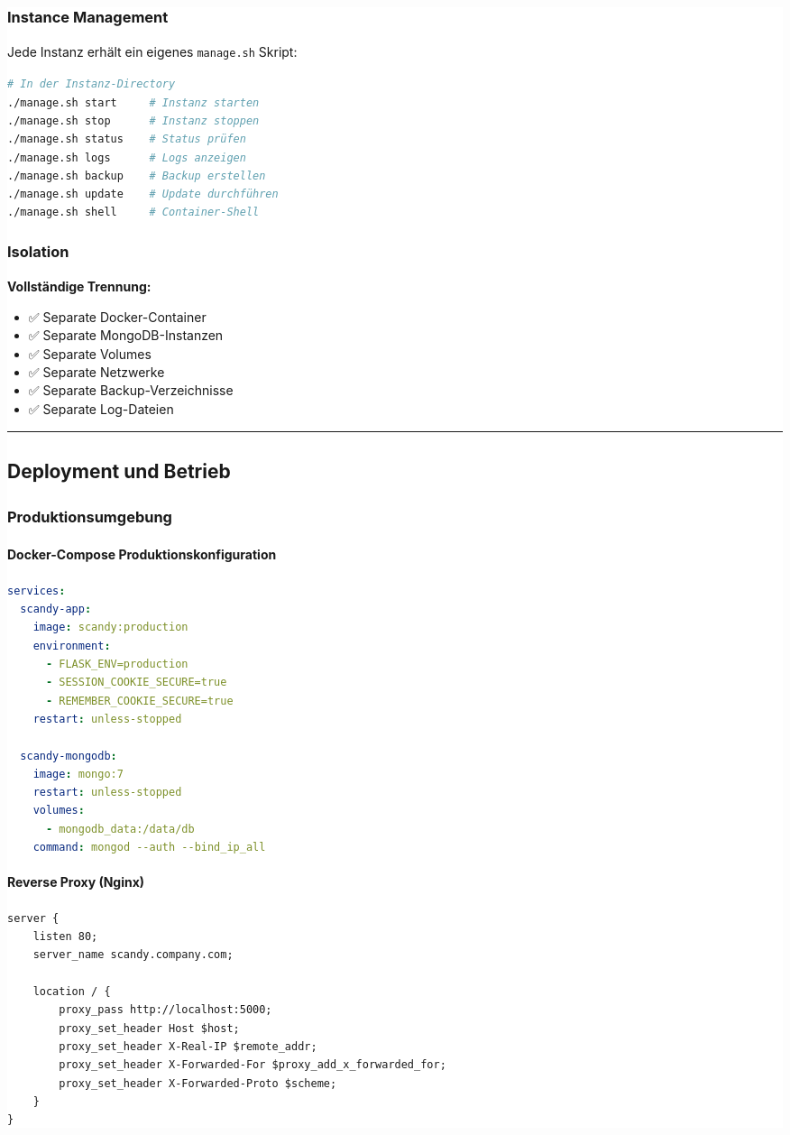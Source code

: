 ### Instance Management

Jede Instanz erhält ein eigenes `manage.sh` Skript:

```bash
# In der Instanz-Directory
./manage.sh start     # Instanz starten
./manage.sh stop      # Instanz stoppen
./manage.sh status    # Status prüfen
./manage.sh logs      # Logs anzeigen
./manage.sh backup    # Backup erstellen
./manage.sh update    # Update durchführen
./manage.sh shell     # Container-Shell
```

### Isolation

**Vollständige Trennung:**
- ✅ Separate Docker-Container
- ✅ Separate MongoDB-Instanzen
- ✅ Separate Volumes
- ✅ Separate Netzwerke
- ✅ Separate Backup-Verzeichnisse
- ✅ Separate Log-Dateien

---

## Deployment und Betrieb

### Produktionsumgebung

#### Docker-Compose Produktionskonfiguration
```yaml
services:
  scandy-app:
    image: scandy:production
    environment:
      - FLASK_ENV=production
      - SESSION_COOKIE_SECURE=true
      - REMEMBER_COOKIE_SECURE=true
    restart: unless-stopped
    
  scandy-mongodb:
    image: mongo:7
    restart: unless-stopped
    volumes:
      - mongodb_data:/data/db
    command: mongod --auth --bind_ip_all
```

#### Reverse Proxy (Nginx)
```nginx
server {
    listen 80;
    server_name scandy.company.com;
    
    location / {
        proxy_pass http://localhost:5000;
        proxy_set_header Host $host;
        proxy_set_header X-Real-IP $remote_addr;
        proxy_set_header X-Forwarded-For $proxy_add_x_forwarded_for;
        proxy_set_header X-Forwarded-Proto $scheme;
    }
}
```
